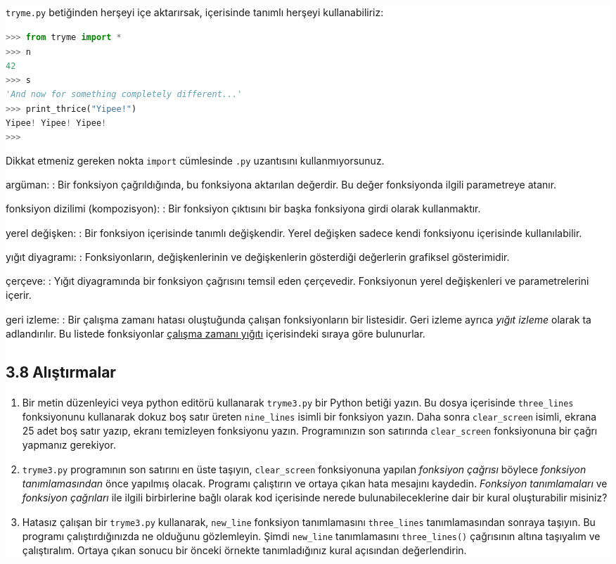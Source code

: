 `tryme.py` betiğinden herşeyi içe aktarırsak, içerisinde tanımlı herşeyi kullanabiliriz:

```py
>>> from tryme import *
>>> n
42
>>> s
'And now for something completely different...'
>>> print_thrice("Yipee!")
Yipee! Yipee! Yipee!
>>>

```

Dikkat etmeniz gereken nokta `import` cümlesinde `.py` uzantısını kullanmıyorsunuz.

argüman:
: Bir fonksiyon çağrıldığında, bu fonksiyona aktarılan değerdir. Bu değer fonksiyonda ilgili parametreye atanır.

fonksiyon dizilimi (kompozisyon):
: Bir fonksiyon çıktısını bir başka fonksiyona girdi olarak kullanmaktır.

yerel değişken:
: Bir fonksiyon içerisinde tanımlı değişkendir. Yerel değişken sadece kendi fonksiyonu içerisinde kullanılabilir.

yığıt diyagramı:
: Fonksiyonların, değişkenlerinin ve değişkenlerin gösterdiği değerlerin grafiksel gösterimidir.

çerçeve:
: Yığıt diyagramında bir fonksiyon çağrısını temsil eden çerçevedir. Fonksiyonun yerel değişkenleri ve parametrelerini içerir.

geri izleme:
: Bir çalışma zamanı hatası oluştuğunda çalışan fonksiyonların bir listesidir. Geri izleme ayrıca *yığıt izleme* olarak ta adlandırılır. Bu listede fonksiyonlar [çalışma zamanı yığıtı](https://en.wikipedia.org/wiki/Runtime_stack) içerisindeki sıraya göre bulunurlar.

## 3.8 Alıştırmalar

1. Bir metin düzenleyici veya python editörü kullanarak `tryme3.py` bir Python betiği yazın. Bu dosya içerisinde `three_lines` fonksiyonunu kullanarak dokuz boş satır üreten `nine_lines` isimli bir fonksiyon yazın. Daha sonra `clear_screen` isimli, ekrana 25 adet boş satır yazıp, ekranı temizleyen fonksiyonu yazın. Programınızın son satırında `clear_screen` fonksiyonuna bir çağrı yapmanız gerekiyor.

2. `tryme3.py` programının son satırını en üste taşıyın, `clear_screen` fonksiyonuna yapılan *fonksiyon çağrısı* böylece *fonksiyon tanımlamasından* önce yapılmış olacak. Programı çalıştırın ve ortaya çıkan hata mesajını kaydedin. *Fonksiyon tanımlamaları* ve *fonksiyon çağrıları* ile ilgili birbirlerine bağlı olarak kod içerisinde nerede bulunabileceklerine dair bir kural oluşturabilir misiniz?

3. Hatasız çalışan bir `tryme3.py` kullanarak, `new_line` fonksiyon tanımlamasını `three_lines` tanımlamasından sonraya taşıyın. Bu programı çalıştırdığınızda ne olduğunu gözlemleyin. Şimdi `new_line` tanımlamasını `three_lines()` çağrısının altına taşıyalım ve çalıştıralım. Ortaya çıkan sonucu bir önceki örnekte tanımladığınız kural açısından değerlendirin.
